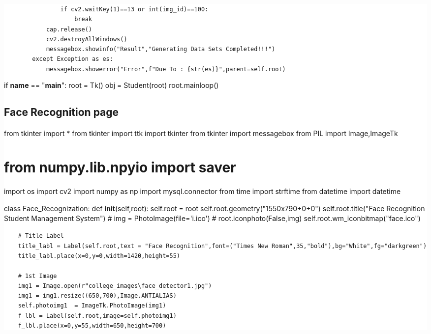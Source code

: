                     if cv2.waitKey(1)==13 or int(img_id)==100:
                        break
                cap.release()
                cv2.destroyAllWindows()
                messagebox.showinfo("Result","Generating Data Sets Completed!!!")
            except Exception as es:
                messagebox.showerror("Error",f"Due To : {str(es)}",parent=self.root)
if __name__ == "__main__":
    root = Tk()
    obj = Student(root)
    root.mainloop()
    
    
## Face Recognition page
from tkinter import *
from tkinter import ttk
import tkinter
from tkinter import messagebox
from PIL import Image,ImageTk
# from numpy.lib.npyio import saver
import os
import cv2
import numpy as np
import mysql.connector
from time import strftime
from datetime import datetime



class Face_Recognization:
    def __init__(self,root):
        self.root = root
        self.root.geometry("1550x790+0+0")
        self.root.title("Face Recognition Student Management System")
        # img = PhotoImage(file='i.ico')
        # root.iconphoto(False,img)
        self.root.wm_iconbitmap("face.ico")

        # Title Label
        title_labl = Label(self.root,text = "Face Recognition",font=("Times New Roman",35,"bold"),bg="White",fg="darkgreen")
        title_labl.place(x=0,y=0,width=1420,height=55)

        # 1st Image
        img1 = Image.open(r"college_images\face_detector1.jpg")
        img1 = img1.resize((650,700),Image.ANTIALIAS)
        self.photoimg1  = ImageTk.PhotoImage(img1)
        f_lbl = Label(self.root,image=self.photoimg1)
        f_lbl.place(x=0,y=55,width=650,height=700)
